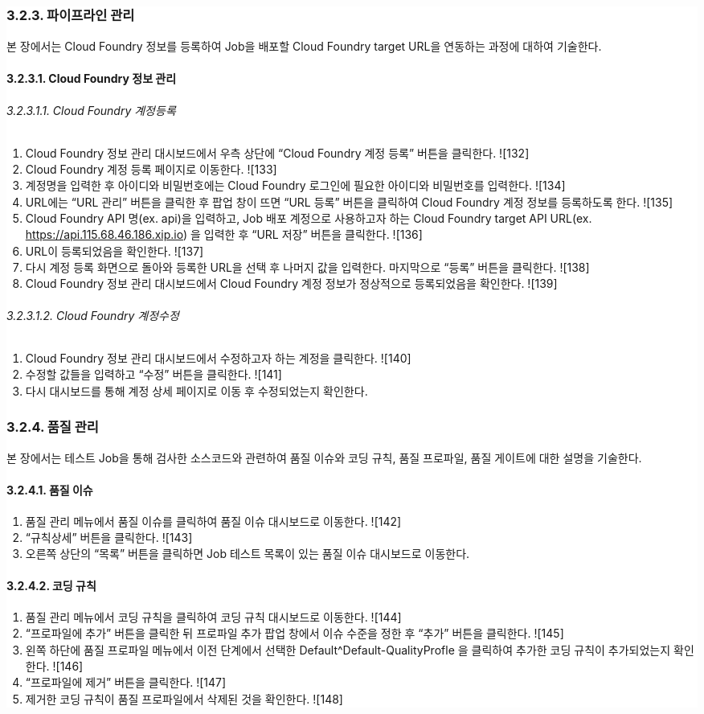 ### <div id='3-2-3'/> 3.2.3. 파이프라인 관리
본 장에서는 Cloud Foundry 정보를 등록하여 Job을 배포할 Cloud Foundry target URL을 연동하는 과정에 대하여 기술한다.
#### <div id='3-2-3-1'/> 3.2.3.1. Cloud Foundry 정보 관리
###### <div id='3-2-3-1-1'/> 3.2.3.1.1. Cloud Foundry 계정등록
1.	Cloud Foundry 정보 관리 대시보드에서 우측 상단에 “Cloud Foundry 계정 등록” 버튼을 클릭한다.
![132]
2.	Cloud Foundry 계정 등록 페이지로 이동한다.
![133]
3.	계정명을 입력한 후 아이디와 비밀번호에는 Cloud Foundry 로그인에 필요한 아이디와 비밀번호를 입력한다.
![134]
4.	URL에는 “URL 관리” 버튼을 클릭한 후 팝업 창이 뜨면 “URL 등록” 버튼을 클릭하여 Cloud Foundry 계정 정보를 등록하도록 한다.
![135]
5.	Cloud Foundry API 명(ex. api)을 입력하고, Job 배포 계정으로 사용하고자 하는 Cloud Foundry target API URL(ex. https://api.115.68.46.186.xip.io) 을 입력한 후 “URL 저장” 버튼을 클릭한다.
![136]
6.	URL이 등록되었음을 확인한다.
![137]
7.	다시 계정 등록 화면으로 돌아와 등록한 URL을 선택 후 나머지 값을 입력한다. 마지막으로 “등록” 버튼을 클릭한다.
![138]
8.	Cloud Foundry 정보 관리 대시보드에서 Cloud Foundry 계정 정보가 정상적으로 등록되었음을 확인한다.
![139]

###### <div id='3-2-3-1-2'/> 3.2.3.1.2. Cloud Foundry 계정수정
1.	Cloud Foundry 정보 관리 대시보드에서 수정하고자 하는 계정을 클릭한다.
![140]
2.	수정할 값들을 입력하고 “수정” 버튼을 클릭한다.
![141]
3.	다시 대시보드를 통해 계정 상세 페이지로 이동 후 수정되었는지 확인한다.

### <div id='3-2-4'/> 3.2.4. 품질 관리
본 장에서는 테스트 Job을 통해 검사한 소스코드와 관련하여 품질 이슈와 코딩 규칙, 품질 프로파일, 품질 게이트에 대한 설명을 기술한다.
#### <div id='3-2-4-1'/> 3.2.4.1. 품질 이슈
1.	품질 관리 메뉴에서 품질 이슈를 클릭하여 품질 이슈 대시보드로 이동한다.
![142]
2.	“규칙상세” 버튼을 클릭한다.
![143]
3.	오른쪽 상단의 “목록” 버튼을 클릭하면 Job 테스트 목록이 있는 품질 이슈 대시보드로 이동한다.

#### <div id='3-2-4-2'/> 3.2.4.2. 코딩 규칙
1.	품질 관리 메뉴에서 코딩 규칙을 클릭하여 코딩 규칙 대시보드로 이동한다.
![144]
2.	“프로파일에 추가” 버튼을 클릭한 뒤 프로파일 추가 팝업 창에서 이슈 수준을 정한 후 “추가” 버튼을 클릭한다.
![145]
3.	왼쪽 하단에 품질 프로파일 메뉴에서 이전 단계에서 선택한 Default^Default-QualityProfle 을 클릭하여 추가한 코딩 규칙이 추가되었는지 확인한다.
![146]
4.	“프로파일에 제거” 버튼을 클릭한다.
![147]
5.	제거한 코딩 규칙이 품질 프로파일에서 삭제된 것을 확인한다.
![148]
